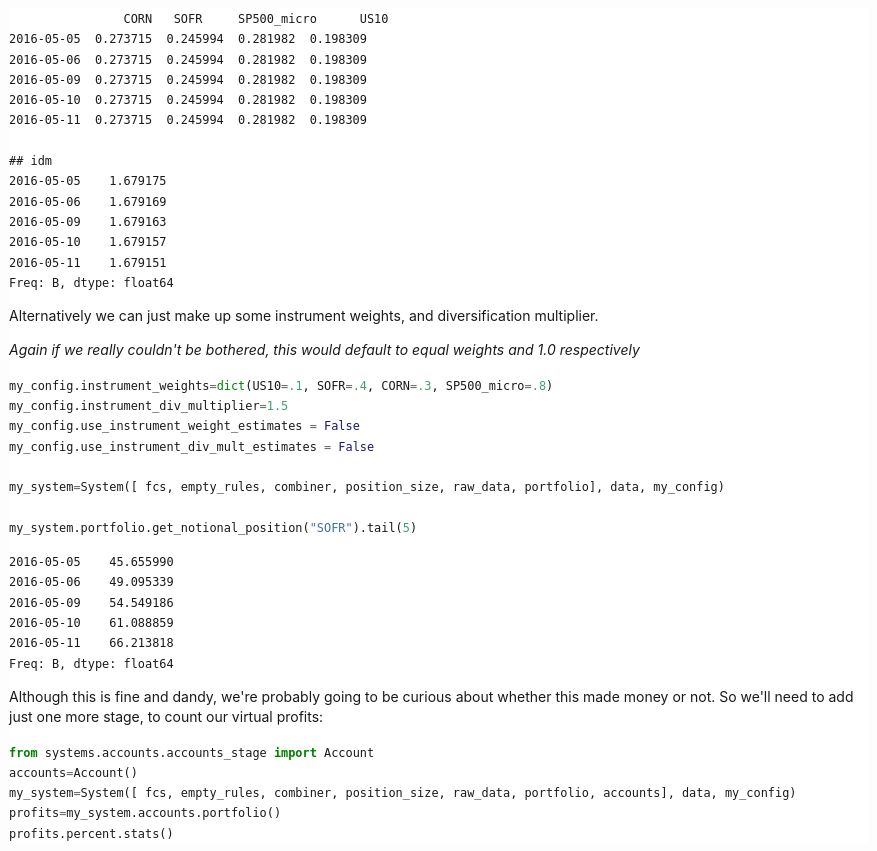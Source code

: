 ```python
```

```
                CORN   SOFR     SP500_micro      US10
2016-05-05  0.273715  0.245994  0.281982  0.198309
2016-05-06  0.273715  0.245994  0.281982  0.198309
2016-05-09  0.273715  0.245994  0.281982  0.198309
2016-05-10  0.273715  0.245994  0.281982  0.198309
2016-05-11  0.273715  0.245994  0.281982  0.198309

## idm
2016-05-05    1.679175
2016-05-06    1.679169
2016-05-09    1.679163
2016-05-10    1.679157
2016-05-11    1.679151
Freq: B, dtype: float64

```

Alternatively we can just make up some instrument weights, and diversification multiplier.

*Again if we really couldn't be bothered, this would default to equal weights and 1.0 respectively*

```python
my_config.instrument_weights=dict(US10=.1, SOFR=.4, CORN=.3, SP500_micro=.8)
my_config.instrument_div_multiplier=1.5
my_config.use_instrument_weight_estimates = False
my_config.use_instrument_div_mult_estimates = False

my_system=System([ fcs, empty_rules, combiner, position_size, raw_data, portfolio], data, my_config)

my_system.portfolio.get_notional_position("SOFR").tail(5)
```

```                 
2016-05-05    45.655990
2016-05-06    49.095339
2016-05-09    54.549186
2016-05-10    61.088859
2016-05-11    66.213818
Freq: B, dtype: float64

```

Although this is fine and dandy, we're probably going to be curious about whether this made money or not. So we'll need to add just one more stage, to count our virtual profits:

```python
from systems.accounts.accounts_stage import Account
accounts=Account()
my_system=System([ fcs, empty_rules, combiner, position_size, raw_data, portfolio, accounts], data, my_config)
profits=my_system.accounts.portfolio()
profits.percent.stats()
```
